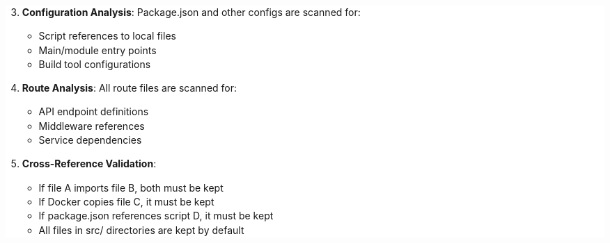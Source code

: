 3. **Configuration Analysis**: Package.json and other configs are scanned for:
   - Script references to local files
   - Main/module entry points
   - Build tool configurations

4. **Route Analysis**: All route files are scanned for:
   - API endpoint definitions
   - Middleware references
   - Service dependencies

5. **Cross-Reference Validation**:
   - If file A imports file B, both must be kept
   - If Docker copies file C, it must be kept
   - If package.json references script D, it must be kept
   - All files in src/ directories are kept by default
